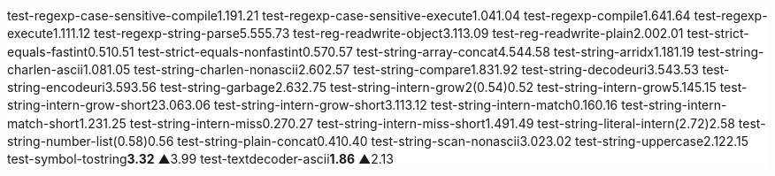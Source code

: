 <tr><td>test-regexp-case-sensitive-compile</td><td style="background-color: #ffffff">1.19</td><td style="background-color: #eeeeee">1.21</td></tr>
<tr><td>test-regexp-case-sensitive-execute</td><td style="background-color: #ffffff">1.04</td><td style="background-color: #eeeeee">1.04</td></tr>
<tr><td>test-regexp-compile</td><td style="background-color: #ffffff">1.64</td><td style="background-color: #eeeeee">1.64</td></tr>
<tr><td>test-regexp-execute</td><td style="background-color: #ffffff">1.11</td><td style="background-color: #eeeeee">1.12</td></tr>
<tr><td>test-regexp-string-parse</td><td style="background-color: #eeffee">5.55</td><td style="background-color: #eeeeee">5.73</td></tr>
<tr><td>test-reg-readwrite-object</td><td style="background-color: #ffffff">3.11</td><td style="background-color: #eeeeee">3.09</td></tr>
<tr><td>test-reg-readwrite-plain</td><td style="background-color: #ffffff">2.00</td><td style="background-color: #eeeeee">2.01</td></tr>
<tr><td>test-strict-equals-fastint</td><td style="background-color: #ffffff">0.51</td><td style="background-color: #eeeeee">0.51</td></tr>
<tr><td>test-strict-equals-nonfastint</td><td style="background-color: #ffffff">0.57</td><td style="background-color: #eeeeee">0.57</td></tr>
<tr><td>test-string-array-concat</td><td style="background-color: #ffffff">4.54</td><td style="background-color: #eeeeee">4.58</td></tr>
<tr><td>test-string-arridx</td><td style="background-color: #ffffff">1.18</td><td style="background-color: #eeeeee">1.19</td></tr>
<tr><td>test-string-charlen-ascii</td><td style="background-color: #ffffff">1.08</td><td style="background-color: #eeeeee">1.05</td></tr>
<tr><td>test-string-charlen-nonascii</td><td style="background-color: #ffffff">2.60</td><td style="background-color: #eeeeee">2.57</td></tr>
<tr><td>test-string-compare</td><td style="background-color: #eeffee">1.83</td><td style="background-color: #eeeeee">1.92</td></tr>
<tr><td>test-string-decodeuri</td><td style="background-color: #ffffff">3.54</td><td style="background-color: #eeeeee">3.53</td></tr>
<tr><td>test-string-encodeuri</td><td style="background-color: #ffffff">3.59</td><td style="background-color: #eeeeee">3.56</td></tr>
<tr><td>test-string-garbage</td><td style="background-color: #eeffee">2.63</td><td style="background-color: #eeeeee">2.75</td></tr>
<tr><td>test-string-intern-grow2</td><td style="background-color: #ffeeee">(0.54)</td><td style="background-color: #eeeeee">0.52</td></tr>
<tr><td>test-string-intern-grow</td><td style="background-color: #ffffff">5.14</td><td style="background-color: #eeeeee">5.15</td></tr>
<tr><td>test-string-intern-grow-short2</td><td style="background-color: #ffffff">3.06</td><td style="background-color: #eeeeee">3.06</td></tr>
<tr><td>test-string-intern-grow-short</td><td style="background-color: #ffffff">3.11</td><td style="background-color: #eeeeee">3.12</td></tr>
<tr><td>test-string-intern-match</td><td style="background-color: #ffffff">0.16</td><td style="background-color: #eeeeee">0.16</td></tr>
<tr><td>test-string-intern-match-short</td><td style="background-color: #ffffff">1.23</td><td style="background-color: #eeeeee">1.25</td></tr>
<tr><td>test-string-intern-miss</td><td style="background-color: #ffffff">0.27</td><td style="background-color: #eeeeee">0.27</td></tr>
<tr><td>test-string-intern-miss-short</td><td style="background-color: #ffffff">1.49</td><td style="background-color: #eeeeee">1.49</td></tr>
<tr><td>test-string-literal-intern</td><td style="background-color: #ffeeee">(2.72)</td><td style="background-color: #eeeeee">2.58</td></tr>
<tr><td>test-string-number-list</td><td style="background-color: #ffeeee">(0.58)</td><td style="background-color: #eeeeee">0.56</td></tr>
<tr><td>test-string-plain-concat</td><td style="background-color: #ffffff">0.41</td><td style="background-color: #eeeeee">0.40</td></tr>
<tr><td>test-string-scan-nonascii</td><td style="background-color: #ffffff">3.02</td><td style="background-color: #eeeeee">3.02</td></tr>
<tr><td>test-string-uppercase</td><td style="background-color: #ffffff">2.12</td><td style="background-color: #eeeeee">2.15</td></tr>
<tr><td>test-symbol-tostring</td><td style="background-color: #88ff88; font-weight: bold"><strong>3.32</strong> &#9650;</td><td style="background-color: #eeeeee">3.99</td></tr>
<tr><td>test-textdecoder-ascii</td><td style="background-color: #88ff88; font-weight: bold"><strong>1.86</strong> &#9650;</td><td style="background-color: #eeeeee">2.13</td></tr>